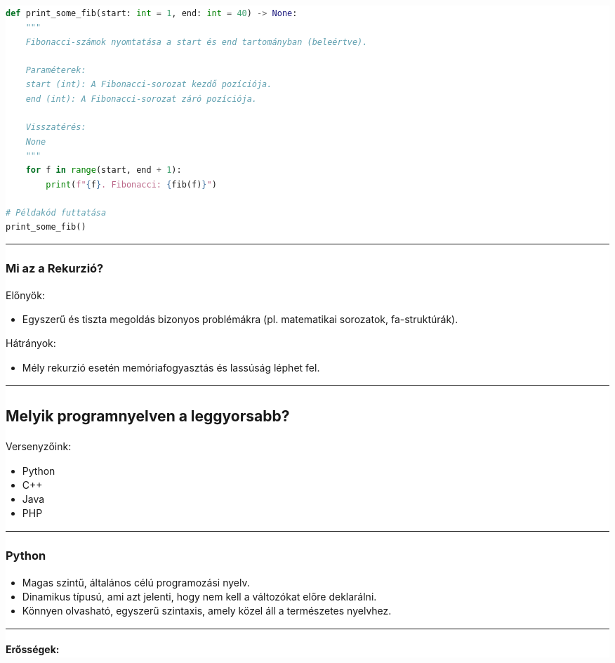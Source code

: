 
```python
def print_some_fib(start: int = 1, end: int = 40) -> None:
    """
    Fibonacci-számok nyomtatása a start és end tartományban (beleértve).

    Paraméterek:
    start (int): A Fibonacci-sorozat kezdő pozíciója.
    end (int): A Fibonacci-sorozat záró pozíciója.

    Visszatérés:
    None
    """
    for f in range(start, end + 1):
        print(f"{f}. Fibonacci: {fib(f)}")

# Példakód futtatása
print_some_fib()
```

---

### Mi az a Rekurzió?

Előnyök:

- Egyszerű és tiszta megoldás bizonyos problémákra (pl. matematikai sorozatok, fa-struktúrák).

Hátrányok:

- Mély rekurzió esetén memóriafogyasztás és lassúság léphet fel.

---

## Melyik programnyelven a leggyorsabb?

Versenyzőink:

- Python
- C++
- Java
- PHP

---

### Python

- Magas szintű, általános célú programozási nyelv.
- Dinamikus típusú, ami azt jelenti, hogy nem kell a változókat előre deklarálni.
- Könnyen olvasható, egyszerű szintaxis, amely közel áll a természetes nyelvhez.

---

#### Erősségek:
